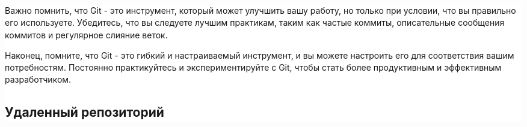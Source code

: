 Важно помнить, что Git - это инструмент, который может улучшить вашу работу, но только при условии, что вы правильно его используете. Убедитесь, что вы следуете лучшим практикам, таким как частые коммиты, описательные сообщения коммитов и регулярное слияние веток.

Наконец, помните, что Git - это гибкий и настраиваемый инструмент, и вы можете настроить его для соответствия вашим потребностям. Постоянно практикуйтесь и экспериментируйте с Git, чтобы стать более продуктивным и эффективным разработчиком.


## Удаленный репозиторий
